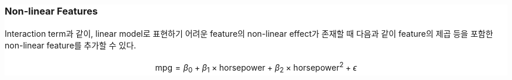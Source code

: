 ### Non-linear Features

Interaction term과 같이, linear model로 표현하기 어려운 feature의 non-linear effect가 존재할 때 다음과 같이 feature의 제곱 등을 포함한 non-linear feature를 추가할 수 있다.

$$
\text{mpg} = \beta_0 + \beta_1 \times \text{horsepower} + \beta_2 \times \text{horsepower}^2 + \epsilon
$$